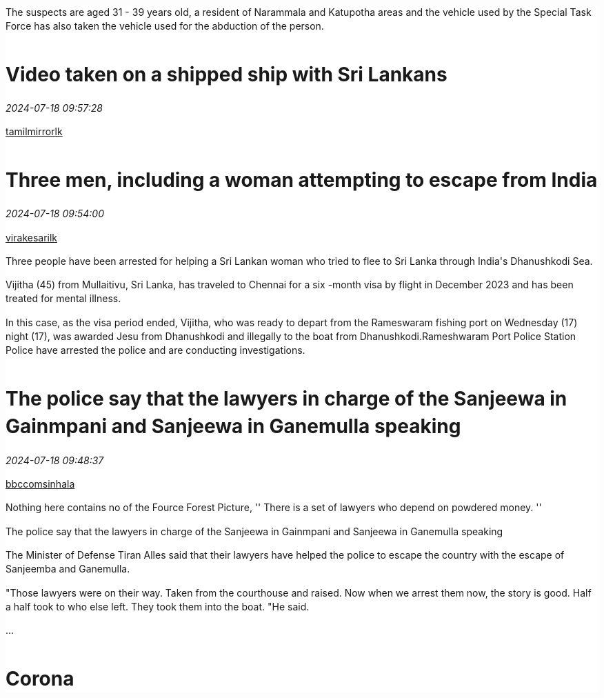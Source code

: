 The suspects are aged 31 - 39 years old, a resident of Narammala and Katupotha areas and the vehicle used by the Special Task Force has also taken the vehicle used for the abduction of the person.



# Video taken on a shipped ship with Sri Lankans

*2024-07-18 09:57:28*

[tamilmirrorlk](https://www.tamilmirror.lk/video/இலங்கையர்களுடன்-கவிழ்ந்த-கப்பலில்-எடுக்கப்பட்ட-வீடியோ/52-340598)



# Three men, including a woman attempting to escape from India

*2024-07-18 09:54:00*

[virakesarilk](https://www.virakesari.lk/article/188739)

Three people have been arrested for helping a Sri Lankan woman who tried to flee to Sri Lanka through India's Dhanushkodi Sea.

Vijitha (45) from Mullaitivu, Sri Lanka, has traveled to Chennai for a six -month visa by flight in December 2023 and has been treated for mental illness.

In this case, as the visa period ended, Vijitha, who was ready to depart from the Rameswaram fishing port on Wednesday (17) night (17), was awarded Jesu from Dhanushkodi and illegally to the boat from Dhanushkodi.Rameshwaram Port Police Station Police have arrested the police and are conducting investigations.



# The police say that the lawyers in charge of the Sanjeewa in Gainmpani and Sanjeewa in Ganemulla speaking

*2024-07-18 09:48:37*

[bbccomsinhala](https://www.bbc.com/sinhala/articles/cl5yzz9n1elo)

Nothing here contains no of the Fource Forest Picture, '' There is a set of lawyers who depend on powdered money. ''

The police say that the lawyers in charge of the Sanjeewa in Gainmpani and Sanjeewa in Ganemulla speaking

The Minister of Defense Tiran Alles said that their lawyers have helped the police to escape the country with the escape of Sanjeemba and Ganemulla.

"Those lawyers were on their way. Taken from the courthouse and raised. Now when we arrest them now, the story is good. Half a half took to who else left. They took them into the boat. "He said.

...



# Corona
